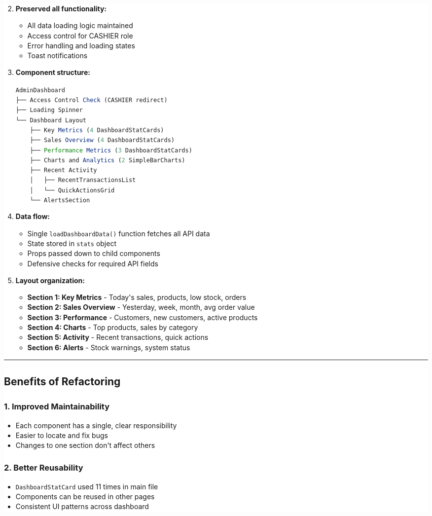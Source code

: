 2. **Preserved all functionality:**

   - All data loading logic maintained
   - Access control for CASHIER role
   - Error handling and loading states
   - Toast notifications

3. **Component structure:**

   ```typescript
   AdminDashboard
   ├── Access Control Check (CASHIER redirect)
   ├── Loading Spinner
   └── Dashboard Layout
       ├── Key Metrics (4 DashboardStatCards)
       ├── Sales Overview (4 DashboardStatCards)
       ├── Performance Metrics (3 DashboardStatCards)
       ├── Charts and Analytics (2 SimpleBarCharts)
       ├── Recent Activity
       │   ├── RecentTransactionsList
       │   └── QuickActionsGrid
       └── AlertsSection
   ```

4. **Data flow:**

   - Single `loadDashboardData()` function fetches all API data
   - State stored in `stats` object
   - Props passed down to child components
   - Defensive checks for required API fields

5. **Layout organization:**
   - **Section 1: Key Metrics** - Today's sales, products, low stock, orders
   - **Section 2: Sales Overview** - Yesterday, week, month, avg order value
   - **Section 3: Performance** - Customers, new customers, active products
   - **Section 4: Charts** - Top products, sales by category
   - **Section 5: Activity** - Recent transactions, quick actions
   - **Section 6: Alerts** - Stock warnings, system status

---

## Benefits of Refactoring

### 1. **Improved Maintainability**

- Each component has a single, clear responsibility
- Easier to locate and fix bugs
- Changes to one section don't affect others

### 2. **Better Reusability**

- `DashboardStatCard` used 11 times in main file
- Components can be reused in other pages
- Consistent UI patterns across dashboard
